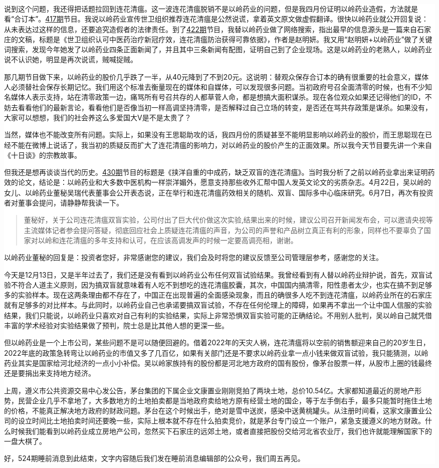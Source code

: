 说到这个问题，我还得把话题拉回到连花清瘟。这一波连花清瘟脱销不是以岭药业的问题，但是我四月份证明以岭药业造假，方法就是看“合订本”。[417期](../0401_0500/btnews_0417.md)节目。我说以岭药业宣传世卫组织推荐连花清瘟是公然说谎，拿着英文原文做虚假翻译。很快以岭药业就公开回复说：从未表达过这样的信息，还要追究造假者的法律责任。到了[422期](../0401_0500/btnews_0422.md)节目，我替以岭药业做了网络搜索，指出最早的信息源头是一篇来自石家庄的文稿，标题是《世卫组织认可中医药治疗新冠疗效，连花清瘟防治获得可靠依据》，作者是赵明妍。我又用“赵明妍+以岭药业”做了关键词搜索，发现今年她发了以岭药业四条正面新闻了，并且其中三条新闻有配图，证明自己到了企业现场。这是以岭药业的老熟人，以岭药业说不认识她，明显是再次说谎，贼喊捉贼。 

那几期节目做下来，以岭药业的股价几乎跌了一半，从40元降到了不到20元。这说明：替观众保存合订本的确有很重要的社会意义，媒体人必须替社会保存长期记忆。我们用这个标准去衡量现在的媒体和自媒体，可以发现很多问题。当初政府号召全面清零的时候，也有不少知名媒体人表示支持，站在清零政策一边，痛骂所有号召共存的人都草菅人命，都是想搞大面积谋杀。现在各位观众如果还记得他们的ID，不妨去看看他们的最新言论，看看他们是否像当初一样高调坚持清零，是否解释过自己立场的转变，是否还在骂共存政策是谋杀。如果没有，大家可以想想，我们的社会养这么多爱国大V是不是太贵了？ 

当然，媒体也不能改变所有问题。实际上，如果没有王思聪助攻的话，我四月份的质疑甚至不能明显影响以岭药业的股价，而王思聪现在已经不能在微博上说话了，我当初的质疑反而扩大了连花清瘟的影响力，对以岭药业的股价产生的正面效果。所以我今天节目要先讲一个来自《十日谈》的宗教故事。 

但我还是想再谈谈当代的历史。[430期](../0401_0500/btnews_0430.md)节目的标题是《挟洋自重的中成药，缺乏双盲的连花清瘟》。当时我分析了之前以岭药业拿出来证明药效的论文，结论是：以岭药业和大多数中医机构一样崇洋媚外，愿意支持那些收外汇帮中国人发英文论文的劣质杂志。4月22日，吴以岭的女儿、以岭药业董秘吴瑞代表董事会公开表态说，正在举行和连花清瘟药效相关的随机、双盲、国际多中心临床研究。6月7日，再次有投资者对董事会提问，请静静帮我读一下。 

> 董秘好，关于公司连花清瘟双盲实验，公司付出了巨大代价做这次实验,结果出来的时候，建议公司召开新闻发布会，可以邀请央视等主流媒体记者参会提问答疑，彻底回应社会上质疑连花清瘟的声音，为公司的声誉和产品树立真正有利的形象，同样也不要辜负了国家对以岭和连花清瘟的多年支持和认可，在应该高调发声的时候一定要高调亮相，谢谢。 

以岭药业董秘的回复是：投资者您好，非常感谢您的建议，我们会及时将您的建议反馈至公司管理层参考，感谢您的关注。 

今天是12月13日，又是半年过去了，我们还是没有看到以岭药业公布任何双盲试验结果。我曾经看到有人替以岭药业辩护说，首先，双盲试验不符合人道主义原则，因为搞双盲就意味着有人吃不到想吃的连花清瘟胶囊，其次，中国国内搞清零，阳性患者太少，也实在搞不到足够多的实验样本。现在这两条理由都不存在了，中国正在出现普遍的全面感染现象，而且的确很多人吃不到连花清瘟，以岭药业所在的石家庄就有足够多的对比样本。与此同时，以岭药业自己也承诺要搞双盲试验，不存在任何伦理上的障碍，如果再不拿出一个让中国人信服的实验结果，我们只能说，以岭药业只喜欢对自己有利的实验结果，实际上非常恐惧双盲实验可能的正确结论。不用别人批判，吴以岭自己就凭借丰富的学术经验对实验结果做了预判，院士总是比其他人想的更深一些。 

但以岭药业是一个上市公司，某些问题不是可以随便回避的。借着2022年的天灾人祸，连花清瘟将以空前的销售额迎来自己的20岁生日，2022年底的政策急转弯让以岭药业的市值又多了几百亿，如果有关部门还是不要求以岭药业拿一点小钱来做双盲试验，我只能猜测，以岭药业其实是国家给河北经济的一点小小补偿。吴以岭家族持有的股份都是河北地方政府的国有股份，像茅台股票一样，从股市上圈的钱最终还是要捐出来支持地方经济。

上周，遵义市公共资源交易中心发公告，茅台集团的下属企业文康置业刚刚竞拍了两块土地，总价10.54亿。大家都知道最近的房地产形势，民营企业几乎不拿地了，大多数地方的土地拍卖都是当地政府卖给地方原有经营土地的国企，等于左手倒右手，最多只能暂时拖住土地的价格，不能真正解决地方政府的财政问题。茅台在这个时候出手，绝对是雪中送炭，感染中送黄桃罐头。从注册时间看，这家文康置业公司的设立时间比土地拍卖时间还要晚一些，实际上根本就不存在什么拍卖竞价，就是茅台专门设立一个账户，紧急支援遵义的地方财政。什么时候我们能看到以岭药业成立房地产公司，忽然买下石家庄的远郊土地，或者直接把股份交给河北省农业厅，我们也许就能理解国家下的一盘大棋了。 

好，524期睡前消息到此结束，文字内容随后我们发在睡前消息编辑部的公众号，我们周五再见。 